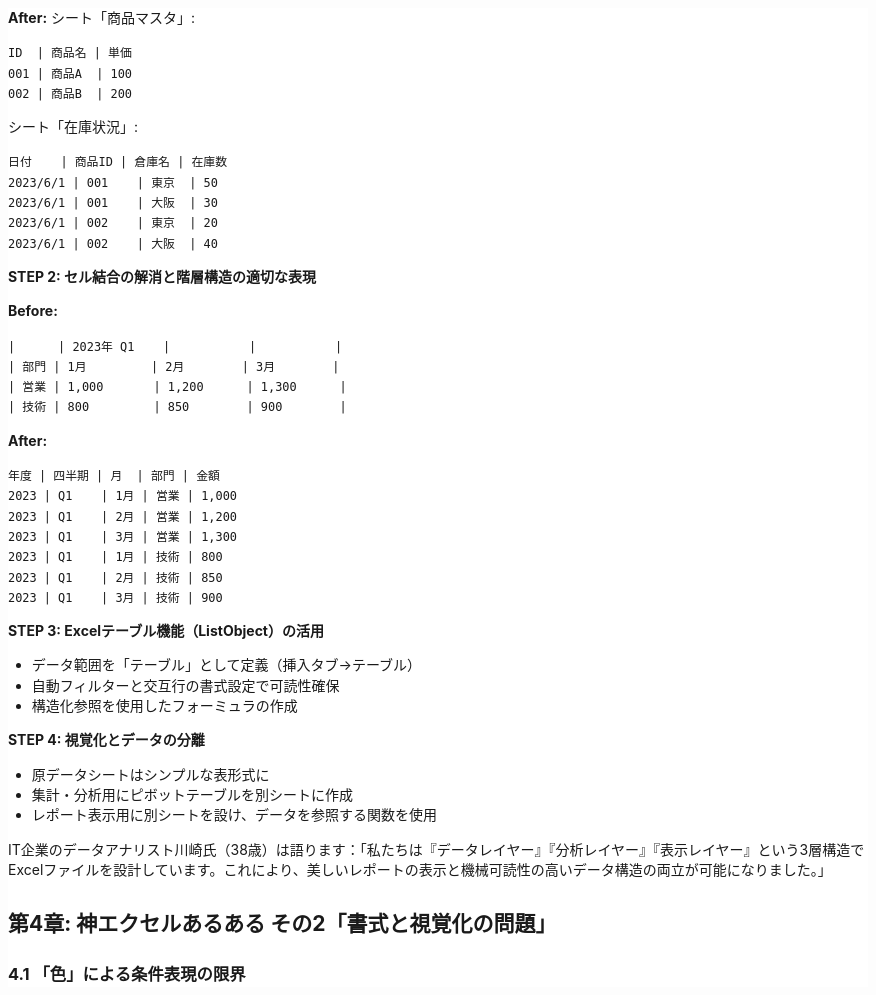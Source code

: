 **After:**
シート「商品マスタ」:
```
ID  | 商品名 | 単価
001 | 商品A  | 100
002 | 商品B  | 200
```

シート「在庫状況」:
```
日付    | 商品ID | 倉庫名 | 在庫数
2023/6/1 | 001    | 東京  | 50
2023/6/1 | 001    | 大阪  | 30
2023/6/1 | 002    | 東京  | 20
2023/6/1 | 002    | 大阪  | 40
```

**STEP 2: セル結合の解消と階層構造の適切な表現**

**Before:**
```
|      | 2023年 Q1    |           |           |
| 部門 | 1月         | 2月        | 3月        |
| 営業 | 1,000       | 1,200      | 1,300      |
| 技術 | 800         | 850        | 900        |
```

**After:**
```
年度 | 四半期 | 月  | 部門 | 金額
2023 | Q1    | 1月 | 営業 | 1,000
2023 | Q1    | 2月 | 営業 | 1,200
2023 | Q1    | 3月 | 営業 | 1,300
2023 | Q1    | 1月 | 技術 | 800
2023 | Q1    | 2月 | 技術 | 850
2023 | Q1    | 3月 | 技術 | 900
```

**STEP 3: Excelテーブル機能（ListObject）の活用**
- データ範囲を「テーブル」として定義（挿入タブ→テーブル）
- 自動フィルターと交互行の書式設定で可読性確保
- 構造化参照を使用したフォーミュラの作成

**STEP 4: 視覚化とデータの分離**
- 原データシートはシンプルな表形式に
- 集計・分析用にピボットテーブルを別シートに作成
- レポート表示用に別シートを設け、データを参照する関数を使用

IT企業のデータアナリスト川崎氏（38歳）は語ります：「私たちは『データレイヤー』『分析レイヤー』『表示レイヤー』という3層構造でExcelファイルを設計しています。これにより、美しいレポートの表示と機械可読性の高いデータ構造の両立が可能になりました。」

## 第4章: 神エクセルあるある その2「書式と視覚化の問題」

### 4.1 「色」による条件表現の限界
